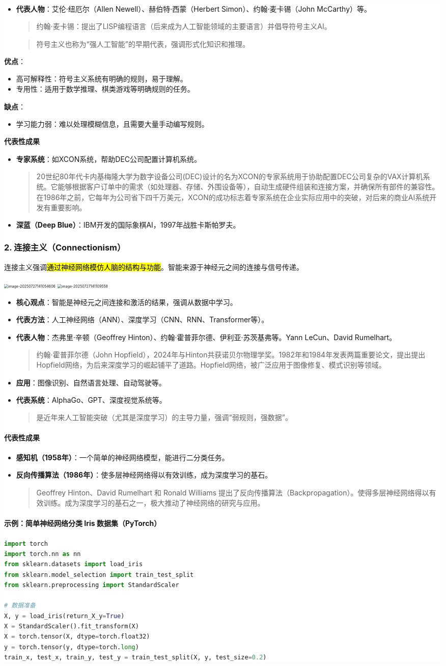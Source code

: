 - **代表人物**：艾伦·纽厄尔（Allen Newell）、赫伯特·西蒙（Herbert Simon）、约翰·麦卡锡（John McCarthy）等。

  > 约翰·麦卡锡：提出了LISP编程语言（后来成为人工智能领域的主要语言）并倡导符号主义AI。

  >  符号主义也称为“强人工智能”的早期代表，强调形式化知识和推理。

**优点**：

- 高可解释性：符号主义系统有明确的规则，易于理解。
- 专用性：适用于数学推理、棋类游戏等明确规则的任务。

**缺点**：

- 学习能力弱：难以处理模糊信息，且需要大量手动编写规则。

**代表性成果**

- **专家系统**：如XCON系统，帮助DEC公司配置计算机系统。

  > 20世纪80年代卡内基梅隆大学为数字设备公司(DEC)设计的名为XCON的专家系统用于协助配置DEC公司复杂的VAX计算机系统。它能够根据客户订单中的需求（如处理器、存储、外围设备等），自动生成硬件组装和连接方案，并确保所有部件的兼容性。在1986年之前，它每年为公司省下四千万美元，XCON的成功标志着专家系统在企业实际应用中的突破，对后来的商业AI系统开发有重要影响。

- **深蓝（Deep Blue）**：IBM开发的国际象棋AI，1997年战胜卡斯帕罗夫。



### 2. 连接主义（Connectionism）

连接主义强调<mark>通过神经网络模仿人脑的结构与功能</mark>。智能来源于神经元之间的连接与信号传递。

<img src="https://raw.githubusercontent.com/GMyhf/img/main/img/image-20250727141054606.png" alt="image-20250727141054606" style="zoom:50%;" />

<img src="https://raw.githubusercontent.com/GMyhf/img/main/img/image-20250727141109558.png" alt="image-20250727141109558" style="zoom:50%;" />

- **核心观点**：智能是神经元之间连接和激活的结果，强调从数据中学习。

- **代表方法**：人工神经网络（ANN）、深度学习（CNN、RNN、Transformer等）。

- **代表人物**：杰弗里·辛顿（Geoffrey Hinton）、约翰·霍普菲尔德、伊利亚·苏茨基弗等。Yann LeCun、David Rumelhart。

  > 约翰·霍普菲尔德（John Hopfield），2024年与Hinton共获诺贝尔物理学奖。1982年和1984年发表两篇重要论文，提出提出Hopfield网络，为后来深度学习的崛起铺平了道路。Hopfield网络，被广泛应用于图像修复、模式识别等领域。

- **应用**：图像识别、自然语言处理、自动驾驶等。

- **代表系统**：AlphaGo、GPT、深度视觉系统等。

  > 是近年来人工智能突破（尤其是深度学习）的主导力量，强调“弱规则，强数据”。

#### 代表性成果

- **感知机（1958年）**：一个简单的神经网络模型，能进行二分类任务。

- **反向传播算法（1986年）**：使多层神经网络得以有效训练，成为深度学习的基石。

  > Geoffrey Hinton、David Rumelhart 和 Ronald Williams 提出了反向传播算法（Backpropagation）。使得多层神经网络得以有效训练。成为深度学习的基石之一，极大推动了神经网络的研究与应用。

#### 示例：简单神经网络分类 Iris 数据集（PyTorch）

```python
import torch
import torch.nn as nn
from sklearn.datasets import load_iris
from sklearn.model_selection import train_test_split
from sklearn.preprocessing import StandardScaler

# 数据准备
X, y = load_iris(return_X_y=True)
X = StandardScaler().fit_transform(X)
X = torch.tensor(X, dtype=torch.float32)
y = torch.tensor(y, dtype=torch.long)
train_x, test_x, train_y, test_y = train_test_split(X, y, test_size=0.2)

```